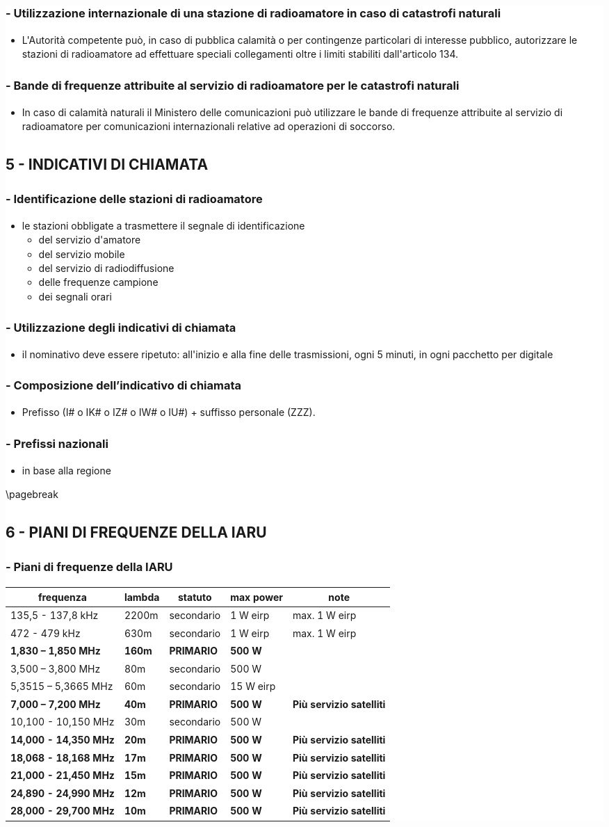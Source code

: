### - Utilizzazione internazionale di una stazione di radioamatore in caso di catastrofi naturali 
* L'Autorità competente può, in caso di pubblica calamità o per contingenze particolari di interesse pubblico, autorizzare le stazioni di radioamatore ad effettuare speciali collegamenti oltre i limiti stabiliti dall'articolo 134.

### - Bande di frequenze attribuite al servizio di radioamatore per le catastrofi naturali
* In caso di calamità naturali il Ministero delle comunicazioni può utilizzare le bande di frequenze attribuite al servizio di radioamatore per comunicazioni internazionali relative ad operazioni di soccorso.

## 5 - INDICATIVI DI CHIAMATA
### - Identificazione delle stazioni di radioamatore 
* le stazioni obbligate a trasmettere il segnale di identificazione
    * del servizio d'amatore
    * del servizio mobile
    * del servizio di radiodiffusione 
    * delle frequenze campione
    * dei segnali orari

### - Utilizzazione degli indicativi di chiamata
* il nominativo deve essere ripetuto: all'inizio e alla fine delle trasmissioni, ogni 5 minuti, in ogni pacchetto per digitale

### - Composizione dell’indicativo di chiamata
* Prefisso (I# o IK# o IZ# o IW# o IU#) + suffisso personale (ZZZ).

### - Prefissi nazionali
* in base alla regione

\pagebreak

## 6 - PIANI DI FREQUENZE DELLA IARU
### - Piani di frequenze della IARU 

|frequenza|lambda|statuto|max power|note|
|-|-|-|-|-|
|135,5 - 137,8 kHz|2200m|secondario|1 W eirp|max. 1 W eirp|
|472 - 479 kHz|630m|secondario|1 W eirp|max. 1 W eirp|
|**1,830 – 1,850 MHz**|**160m**|**PRIMARIO**|**500 W**|
|3,500 – 3,800 MHz|80m|secondario|500 W|
|5,3515 – 5,3665 MHz|60m|secondario|15 W eirp|
|**7,000 – 7,200 MHz**|**40m**|**PRIMARIO**|**500 W**|**Più servizio satelliti**|
|10,100 - 10,150 MHz|30m|secondario|500 W|
|**14,000 - 14,350 MHz**|**20m**|**PRIMARIO**|**500 W**|**Più servizio satelliti**|
|**18,068 - 18,168 MHz**|**17m**|**PRIMARIO**|**500 W**|**Più servizio satelliti**|
|**21,000 - 21,450 MHz**|**15m**|**PRIMARIO**|**500 W**|**Più servizio satelliti**|
|**24,890 - 24,990 MHz**|**12m**|**PRIMARIO**|**500 W**|**Più servizio satelliti**|
|**28,000 - 29,700 MHz**|**10m**|**PRIMARIO**|**500 W**|**Più servizio satelliti**|